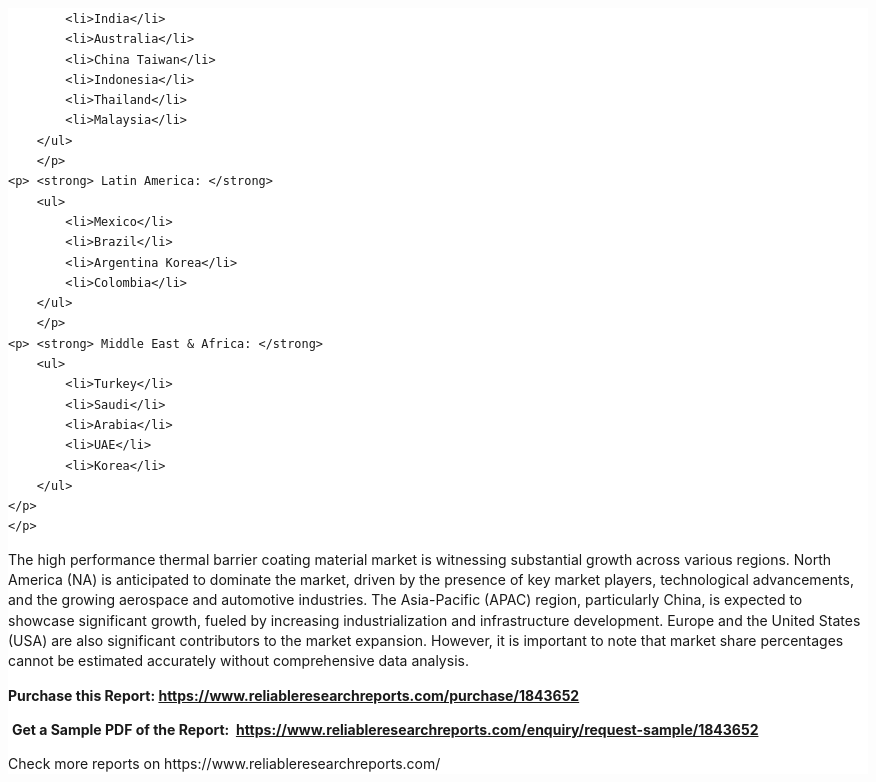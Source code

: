             <li>India</li>
            <li>Australia</li>
            <li>China Taiwan</li>
            <li>Indonesia</li>
            <li>Thailand</li>
            <li>Malaysia</li>
        </ul>
        </p> 
    <p> <strong> Latin America: </strong>
        <ul>
            <li>Mexico</li>
            <li>Brazil</li>
            <li>Argentina Korea</li>
            <li>Colombia</li>
        </ul>
        </p> 
    <p> <strong> Middle East & Africa: </strong>
        <ul>
            <li>Turkey</li>
            <li>Saudi</li>
            <li>Arabia</li>
            <li>UAE</li>
            <li>Korea</li>
        </ul>
    </p>
    </p>
<p><p>The high performance thermal barrier coating material market is witnessing substantial growth across various regions. North America (NA) is anticipated to dominate the market, driven by the presence of key market players, technological advancements, and the growing aerospace and automotive industries. The Asia-Pacific (APAC) region, particularly China, is expected to showcase significant growth, fueled by increasing industrialization and infrastructure development. Europe and the United States (USA) are also significant contributors to the market expansion. However, it is important to note that market share percentages cannot be estimated accurately without comprehensive data analysis.</p></p>
<p><strong>Purchase this Report: <a href="https://www.reliableresearchreports.com/purchase/1843652">https://www.reliableresearchreports.com/purchase/1843652</a></strong></p>
<p>&nbsp;<strong>Get a Sample PDF of the Report:&nbsp;&nbsp;<a href="https://www.reliableresearchreports.com/enquiry/request-sample/1843652">https://www.reliableresearchreports.com/enquiry/request-sample/1843652</a></strong></p>
<p><strong></strong></p>
<p>Check more reports on https://www.reliableresearchreports.com/</p>